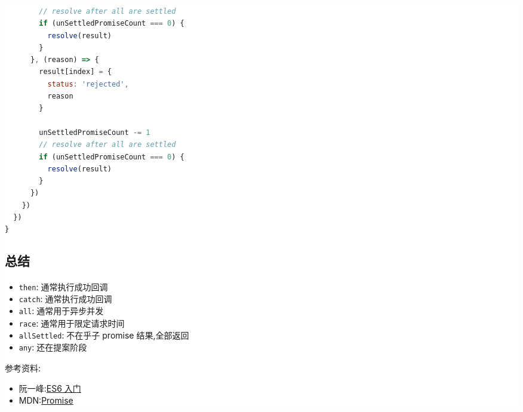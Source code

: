 ```js
        // resolve after all are settled
        if (unSettledPromiseCount === 0) {
          resolve(result)
        }
      }, (reason) => {
        result[index] = {
          status: 'rejected',
          reason
        }
        
        unSettledPromiseCount -= 1
        // resolve after all are settled
        if (unSettledPromiseCount === 0) {
          resolve(result)
        }
      })
    })
  })
}
```



## 总结
- `then`: 通常执行成功回调
- `catch`: 通常执行成功回调
- `all`: 通常用于异步并发
- `race`: 通常用于限定请求时间
- `allSettled`: 不在乎子 promise 结果,全部返回
- `any`: 还在提案阶段

参考资料:
- 阮一峰:[ES6 入门](https://es6.ruanyifeng.com/#docs/promise)
- MDN:[Promise](https://developer.mozilla.org/zh-CN/docs/Web/JavaScript/Reference/Global_Objects/Promise)